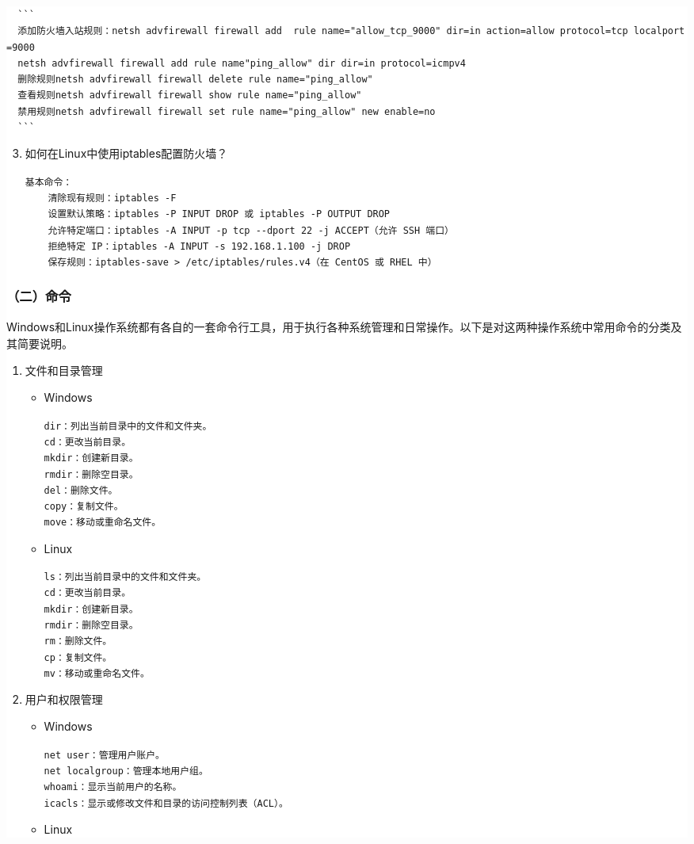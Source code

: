       ```
      添加防火墙入站规则：netsh advfirewall firewall add  rule name="allow_tcp_9000" dir=in action=allow protocol=tcp localport=9000 
      netsh advfirewall firewall add rule name"ping_allow" dir dir=in protocol=icmpv4 
      删除规则netsh advfirewall firewall delete rule name="ping_allow"
      查看规则netsh advfirewall firewall show rule name="ping_allow"
      禁用规则netsh advfirewall firewall set rule name="ping_allow" new enable=no
      ```
   3. 如何在Linux中使用iptables配置防火墙？

      ```
      基本命令：
          清除现有规则：iptables -F
          设置默认策略：iptables -P INPUT DROP 或 iptables -P OUTPUT DROP
          允许特定端口：iptables -A INPUT -p tcp --dport 22 -j ACCEPT（允许 SSH 端口）
          拒绝特定 IP：iptables -A INPUT -s 192.168.1.100 -j DROP
          保存规则：iptables-save > /etc/iptables/rules.v4（在 CentOS 或 RHEL 中）
      ```

### （二）命令

​	Windows和Linux操作系统都有各自的一套命令行工具，用于执行各种系统管理和日常操作。以下是对这两种操作系统中常用命令的分类及其简要说明。

1. 文件和目录管理

   - Windows

     ```
     dir：列出当前目录中的文件和文件夹。
     cd：更改当前目录。
     mkdir：创建新目录。
     rmdir：删除空目录。
     del：删除文件。
     copy：复制文件。
     move：移动或重命名文件。
     ```
   - Linux

     ```
     ls：列出当前目录中的文件和文件夹。
     cd：更改当前目录。
     mkdir：创建新目录。
     rmdir：删除空目录。
     rm：删除文件。
     cp：复制文件。
     mv：移动或重命名文件。
     ```
2. 用户和权限管理

   - Windows

     ```
     net user：管理用户账户。
     net localgroup：管理本地用户组。
     whoami：显示当前用户的名称。
     icacls：显示或修改文件和目录的访问控制列表（ACL）。
     ```
   - Linux
